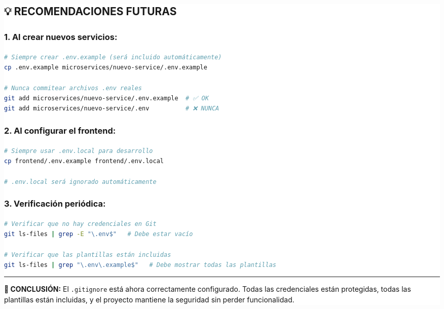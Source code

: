 
## 💡 **RECOMENDACIONES FUTURAS**

### **1. Al crear nuevos servicios:**
```bash
# Siempre crear .env.example (será incluido automáticamente)
cp .env.example microservices/nuevo-service/.env.example

# Nunca commitear archivos .env reales
git add microservices/nuevo-service/.env.example  # ✅ OK
git add microservices/nuevo-service/.env          # ❌ NUNCA
```

### **2. Al configurar el frontend:**
```bash
# Siempre usar .env.local para desarrollo
cp frontend/.env.example frontend/.env.local

# .env.local será ignorado automáticamente
```

### **3. Verificación periódica:**
```bash
# Verificar que no hay credenciales en Git
git ls-files | grep -E "\.env$"   # Debe estar vacío

# Verificar que las plantillas están incluidas
git ls-files | grep "\.env\.example$"   # Debe mostrar todas las plantillas
```

---

**📌 CONCLUSIÓN:** El `.gitignore` está ahora correctamente configurado. Todas las credenciales están protegidas, todas las plantillas están incluidas, y el proyecto mantiene la seguridad sin perder funcionalidad.
